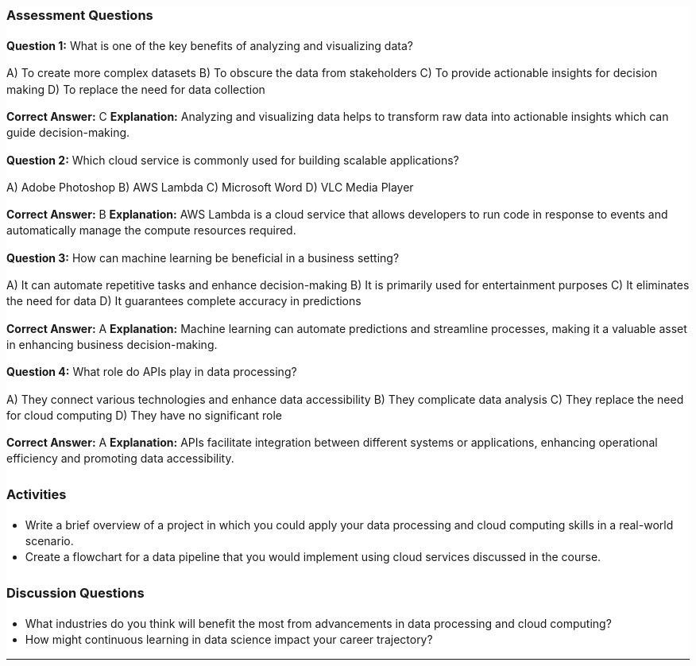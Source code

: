 ### Assessment Questions

**Question 1:** What is one of the key benefits of analyzing and visualizing data?

  A) To create more complex datasets
  B) To obscure the data from stakeholders
  C) To provide actionable insights for decision making
  D) To replace the need for data collection

**Correct Answer:** C
**Explanation:** Analyzing and visualizing data helps to transform raw data into actionable insights which can guide decision-making.

**Question 2:** Which cloud service is commonly used for building scalable applications?

  A) Adobe Photoshop
  B) AWS Lambda
  C) Microsoft Word
  D) VLC Media Player

**Correct Answer:** B
**Explanation:** AWS Lambda is a cloud service that allows developers to run code in response to events and automatically manage the compute resources required.

**Question 3:** How can machine learning be beneficial in a business setting?

  A) It can automate repetitive tasks and enhance decision-making
  B) It is primarily used for entertainment purposes
  C) It eliminates the need for data
  D) It guarantees complete accuracy in predictions

**Correct Answer:** A
**Explanation:** Machine learning can automate predictions and streamline processes, making it a valuable asset in enhancing business decision-making.

**Question 4:** What role do APIs play in data processing?

  A) They connect various technologies and enhance data accessibility
  B) They complicate data analysis
  C) They replace the need for cloud computing
  D) They have no significant role

**Correct Answer:** A
**Explanation:** APIs facilitate integration between different systems or applications, enhancing operational efficiency and promoting data accessibility.

### Activities
- Write a brief overview of a project in which you could apply your data processing and cloud computing skills in a real-world scenario.
- Create a flowchart for a data pipeline that you would implement using cloud services discussed in the course.

### Discussion Questions
- What industries do you think will benefit the most from advancements in data processing and cloud computing?
- How might continuous learning in data science impact your career trajectory?

---